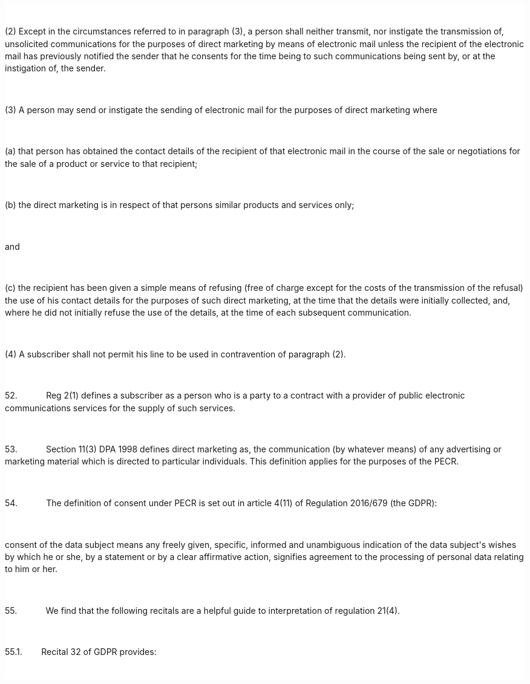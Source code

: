  

(2) Except in the circumstances referred to in paragraph (3), a person shall neither transmit, nor instigate the transmission of, unsolicited communications for the purposes of direct marketing by means of electronic mail unless the recipient of the electronic mail has previously notified the sender that he consents for the time being to such communications being sent by, or at the instigation of, the sender.

 

(3) A person may send or instigate the sending of electronic mail for the purposes of direct marketing where

 

(a) that person has obtained the contact details of the recipient of that electronic mail in the course of the sale or negotiations for the sale of a product or service to that recipient;

 

(b) the direct marketing is in respect of that persons similar products and services only;

 

and

 

(c) the recipient has been given a simple means of refusing (free of charge except for the costs of the transmission of the refusal) the use of his contact details for the purposes of such direct marketing, at the time that the details were initially collected, and, where he did not initially refuse the use of the details, at the time of each subsequent communication.

 

(4) A subscriber shall not permit his line to be used in contravention of paragraph (2).

 

52.            Reg 2(1) defines a subscriber as a person who is a party to a contract with a provider of public electronic communications services for the supply of such services.

 

53.            Section 11(3) DPA 1998 defines direct marketing as, the communication (by whatever means) of any advertising or marketing material which is directed to particular individuals. This definition applies for the purposes of the PECR.

 

54.            The definition of consent under PECR is set out in article 4(11) of Regulation 2016/679 (the GDPR):

 

consent of the data subject means any freely given, specific, informed and unambiguous indication of the data subject's wishes by which he or she, by a statement or by a clear affirmative action, signifies agreement to the processing of personal data relating to him or her.

 

55.            We find that the following recitals are a helpful guide to interpretation of regulation 21(4).

 

55.1.        Recital 32 of GDPR provides: 

 